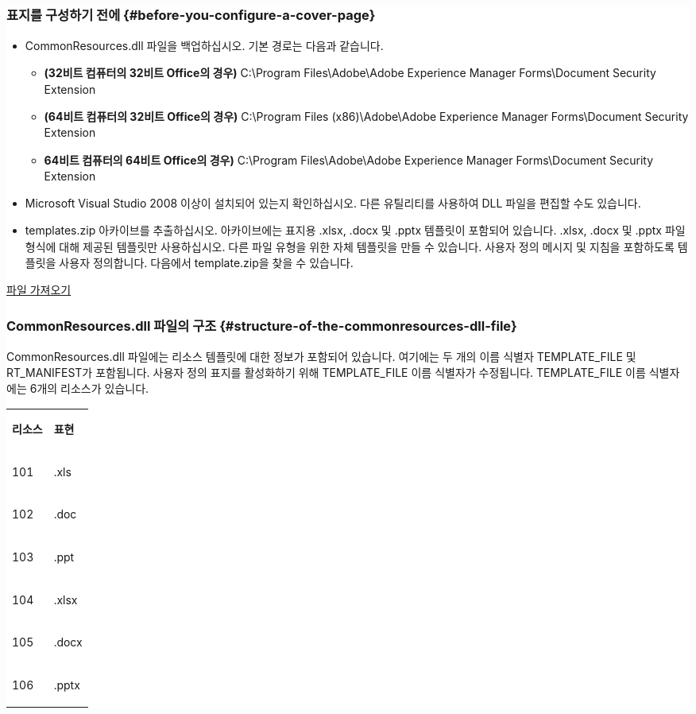 ### 표지를 구성하기 전에 {#before-you-configure-a-cover-page}

* CommonResources.dll 파일을 백업하십시오. 기본 경로는 다음과 같습니다.

   * **(32비트 컴퓨터의 32비트 Office의 경우)** C:\Program Files\Adobe\Adobe Experience Manager Forms\Document Security Extension

   * **(64비트 컴퓨터의 32비트 Office의 경우)** C:\Program Files (x86)\Adobe\Adobe Experience Manager Forms\Document Security Extension

   * **64비트 컴퓨터의 64비트 Office의 경우)** C:\Program Files\Adobe\Adobe Experience Manager Forms\Document Security Extension

* Microsoft Visual Studio 2008 이상이 설치되어 있는지 확인하십시오. 다른 유틸리티를 사용하여 DLL 파일을 편집할 수도 있습니다.
* templates.zip 아카이브를 추출하십시오. 아카이브에는 표지용 .xlsx, .docx 및 .pptx 템플릿이 포함되어 있습니다. .xlsx, .docx 및 .pptx 파일 형식에 대해 제공된 템플릿만 사용하십시오. 다른 파일 유형을 위한 자체 템플릿을 만들 수 있습니다. 사용자 정의 메시지 및 지침을 포함하도록 템플릿을 사용자 정의합니다. 다음에서 template.zip을 찾을 수 있습니다.

[파일 가져오기](assets/templates.zip)

### CommonResources.dll 파일의 구조 {#structure-of-the-commonresources-dll-file}

CommonResources.dll 파일에는 리소스 템플릿에 대한 정보가 포함되어 있습니다. 여기에는 두 개의 이름 식별자 TEMPLATE_FILE 및 RT_MANIFEST가 포함됩니다. 사용자 정의 표지를 활성화하기 위해 TEMPLATE_FILE 이름 식별자가 수정됩니다. TEMPLATE_FILE 이름 식별자에는 6개의 리소스가 있습니다.

<table>
 <tbody>
  <tr>
   <td><p><strong>리소스</strong></p> </td>
   <td><p><strong>표현 </strong></p> </td>
  </tr>
  <tr>
   <td><p>101 </p> </td>
   <td><p>.xls</p> </td>
  </tr>
  <tr>
   <td><p>102</p> </td>
   <td><p>.doc</p> </td>
  </tr>
  <tr>
   <td><p>103 </p> </td>
   <td><p>.ppt</p> </td>
  </tr>
  <tr>
   <td><p>104 </p> </td>
   <td><p>.xlsx</p> </td>
  </tr>
  <tr>
   <td><p>105</p> </td>
   <td><p>.docx</p> </td>
  </tr>
  <tr>
   <td><p>106</p> </td>
   <td><p>.pptx</p> </td>
  </tr>
 </tbody>
</table>
